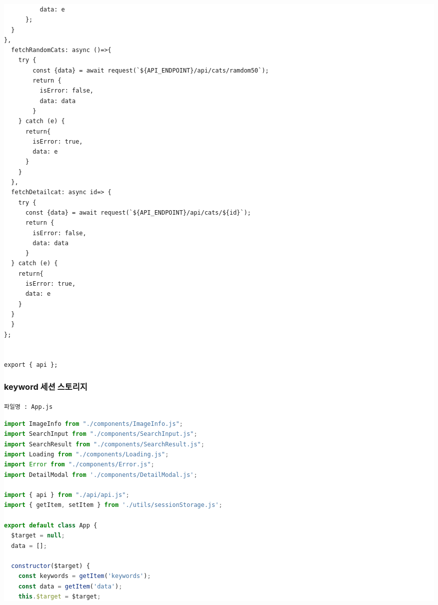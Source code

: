 ```#avascript
          data: e
      };
  }
},
  fetchRandomCats: async ()=>{
    try {
        const {data} = await request(`${API_ENDPOINT}/api/cats/ramdom50`);
        return {
          isError: false,
          data: data
        }
    } catch (e) {
      return{
        isError: true,
        data: e
      }
    }
  },
  fetchDetailcat: async id=> {
    try {
      const {data} = await request(`${API_ENDPOINT}/api/cats/${id}`);
      return {
        isError: false,
        data: data
      }
  } catch (e) {
    return{
      isError: true,
      data: e
    }
  }
  }
};


export { api };
```

### keyword 세션 스토리지

```
파일명 : App.js
```

```javascript
import ImageInfo from "./components/ImageInfo.js";
import SearchInput from "./components/SearchInput.js";
import SearchResult from "./components/SearchResult.js";
import Loading from "./components/Loading.js";
import Error from "./components/Error.js";
import DetailModal from './components/DetailModal.js';

import { api } from "./api/api.js";
import { getItem, setItem } from './utils/sessionStorage.js';

export default class App {
  $target = null;
  data = [];

  constructor($target) {
    const keywords = getItem('keywords');
    const data = getItem('data');
    this.$target = $target;

```